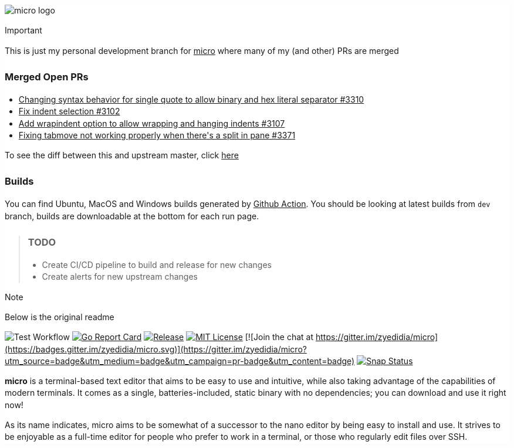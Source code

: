 <img alt="micro logo" src="./assets/micro-logo-drop.svg" width="500px"/>

> [!IMPORTANT]
> This is just my personal development branch for [micro](https://github.com/zyedidia/micro) where many of my (and other) PRs are merged
>
> ### Merged Open PRs
> - [Changing syntax behavior for single quote to allow binary and hex literal separator #3310](https://github.com/zyedidia/micro/pull/3310)
> - [Fix indent selection #3102](https://github.com/zyedidia/micro/pull/3102)
> - [Add wrapindent option to allow wrapping and hanging indents #3107](https://github.com/zyedidia/micro/pull/3107)
> - [Fixing tabmove not working properly when there's a split in pane #3371](https://github.com/zyedidia/micro/pull/3371)
>
> To see the diff between this and upstream master, click [here](https://github.com/zyedidia/micro/compare/master...Neko-Box-Coder:micro-dev:dev)

### Builds
You can find Ubuntu, MacOS and Windows builds generated by [Github Action](https://github.com/Neko-Box-Coder/micro-dev/actions).
You should be looking at latest builds from `dev` branch, builds are downloadable at the bottom for each run page.

> ### TODO
> - Create CI/CD pipeline to build and release for new changes
> - Create alerts for new upstream changes


> [!NOTE]
> Below is the original readme

![Test Workflow](https://github.com/zyedidia/micro/actions/workflows/test.yaml/badge.svg)
[![Go Report Card](https://goreportcard.com/badge/github.com/zyedidia/micro)](https://goreportcard.com/report/github.com/zyedidia/micro)
[![Release](https://img.shields.io/github/release/zyedidia/micro.svg?label=Release)](https://github.com/zyedidia/micro/releases)
[![MIT License](https://img.shields.io/badge/license-MIT-blue.svg)](https://github.com/zyedidia/micro/blob/master/LICENSE)
[![Join the chat at https://gitter.im/zyedidia/micro](https://badges.gitter.im/zyedidia/micro.svg)](https://gitter.im/zyedidia/micro?utm_source=badge&utm_medium=badge&utm_campaign=pr-badge&utm_content=badge)
[![Snap Status](https://snapcraft.io/micro/badge.svg)](https://snapcraft.io/micro)

**micro** is a terminal-based text editor that aims to be easy to use and intuitive, while also taking advantage of the capabilities
of modern terminals. It comes as a single, batteries-included, static binary with no dependencies; you can download and use it right now!

As its name indicates, micro aims to be somewhat of a successor to the nano editor by being easy to install and use.
It strives to be enjoyable as a full-time editor for people who prefer to work in a terminal, or those who regularly edit files over SSH.

